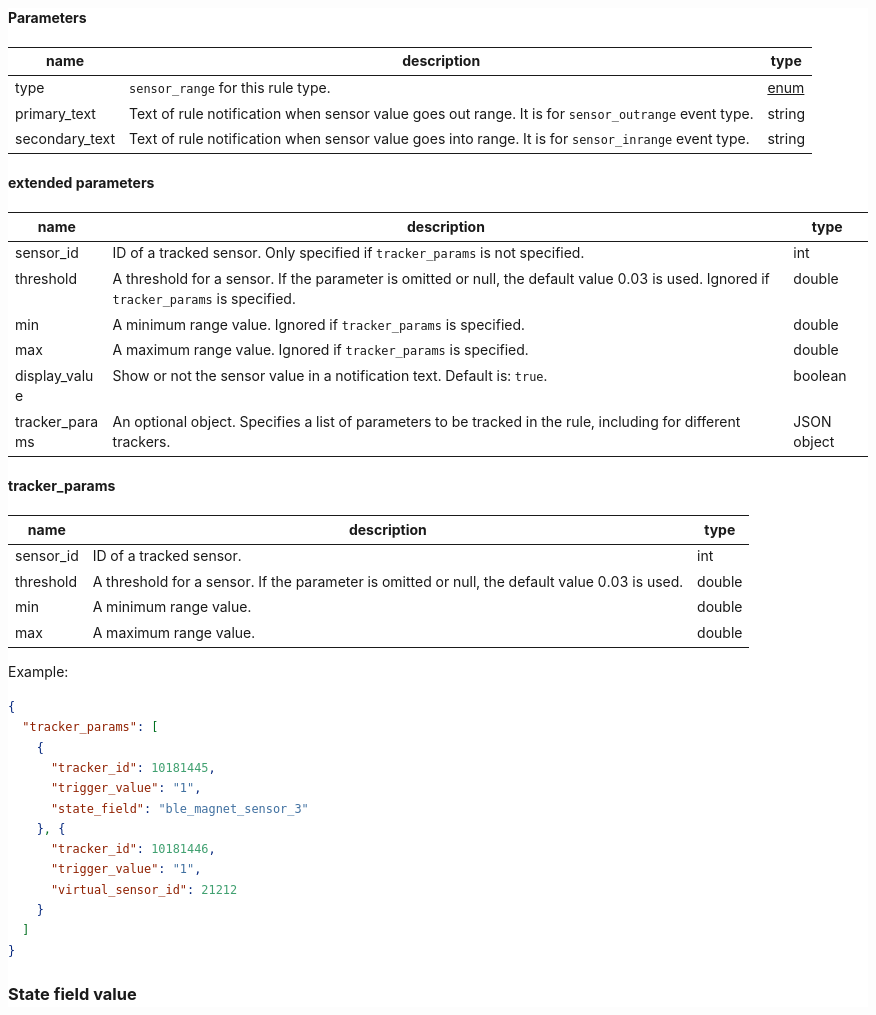 #### Parameters

| name           | description                                                                                         | type                                                           |
|----------------|-----------------------------------------------------------------------------------------------------|----------------------------------------------------------------|
| type           | `sensor_range` for this rule type.                                                                  | [enum](../../../../getting-started/introduction.md#data-types) |
| primary_text   | Text of rule notification when sensor value goes out range. It is for `sensor_outrange` event type. | string                                                         |
| secondary_text | Text of rule notification when sensor value goes into range. It is for `sensor_inrange` event type. | string                                                         |

#### extended parameters

| name           | description                                                                                                                              | type        |
|----------------|------------------------------------------------------------------------------------------------------------------------------------------|-------------|
| sensor_id      | ID of a tracked sensor. Only specified if `tracker_params` is not specified.                                                             | int         |
| threshold      | A threshold for a sensor. If the parameter is omitted or null, the default value 0.03 is used. Ignored if `tracker_params` is specified. | double      |
| min            | A minimum range value. Ignored if `tracker_params` is specified.                                                                         | double      |
| max            | A maximum range value. Ignored if `tracker_params` is specified.                                                                         | double      |
| display_value  | Show or not the sensor value in a notification text. Default is: `true`.                                                                 | boolean     |
| tracker_params | An optional object. Specifies a list of parameters to be tracked in the rule, including for different trackers.                          | JSON object |

#### tracker_params

| name            | description                                                                                    | type   |
|-----------------|------------------------------------------------------------------------------------------------|--------|
| sensor_id       | ID of a tracked sensor.                                                                        | int    |
| threshold       | A threshold for a sensor. If the parameter is omitted or null, the default value 0.03 is used. | double |
| min             | A minimum range value.                                                                         | double |
| max             | A maximum range value.                                                                         | double |

Example:
```json
{
  "tracker_params": [
    {
      "tracker_id": 10181445,
      "trigger_value": "1",
      "state_field": "ble_magnet_sensor_3"
    }, {
      "tracker_id": 10181446,
      "trigger_value": "1",
      "virtual_sensor_id": 21212
    }
  ]
}
```
### State field value
